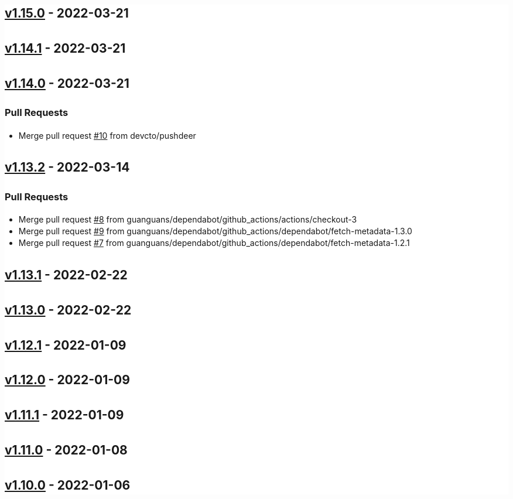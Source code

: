 
<a name="v1.15.0"></a>
## [v1.15.0] - 2022-03-21

<a name="v1.14.1"></a>
## [v1.14.1] - 2022-03-21

<a name="v1.14.0"></a>
## [v1.14.0] - 2022-03-21
### Pull Requests
- Merge pull request [#10](https://github.com/guanguans/notify/issues/10) from devcto/pushdeer


<a name="v1.13.2"></a>
## [v1.13.2] - 2022-03-14
### Pull Requests
- Merge pull request [#8](https://github.com/guanguans/notify/issues/8) from guanguans/dependabot/github_actions/actions/checkout-3
- Merge pull request [#9](https://github.com/guanguans/notify/issues/9) from guanguans/dependabot/github_actions/dependabot/fetch-metadata-1.3.0
- Merge pull request [#7](https://github.com/guanguans/notify/issues/7) from guanguans/dependabot/github_actions/dependabot/fetch-metadata-1.2.1


<a name="v1.13.1"></a>
## [v1.13.1] - 2022-02-22

<a name="v1.13.0"></a>
## [v1.13.0] - 2022-02-22

<a name="v1.12.1"></a>
## [v1.12.1] - 2022-01-09

<a name="v1.12.0"></a>
## [v1.12.0] - 2022-01-09

<a name="v1.11.1"></a>
## [v1.11.1] - 2022-01-09

<a name="v1.11.0"></a>
## [v1.11.0] - 2022-01-08

<a name="v1.10.0"></a>
## [v1.10.0] - 2022-01-06


[Unreleased]: https://github.com/guanguans/notify/compare/2.3.0...HEAD
[2.3.0]: https://github.com/guanguans/notify/compare/2.2.1...2.3.0
[2.2.1]: https://github.com/guanguans/notify/compare/2.2.0...2.2.1
[2.2.0]: https://github.com/guanguans/notify/compare/2.1.2...2.2.0
[2.1.2]: https://github.com/guanguans/notify/compare/2.1.1...2.1.2
[2.1.1]: https://github.com/guanguans/notify/compare/2.1.0...2.1.1
[2.1.0]: https://github.com/guanguans/notify/compare/2.0.6...2.1.0
[2.0.6]: https://github.com/guanguans/notify/compare/2.0.5...2.0.6
[2.0.5]: https://github.com/guanguans/notify/compare/2.0.4...2.0.5
[2.0.4]: https://github.com/guanguans/notify/compare/2.0.3...2.0.4
[2.0.3]: https://github.com/guanguans/notify/compare/2.0.2...2.0.3
[2.0.2]: https://github.com/guanguans/notify/compare/2.0.1...2.0.2
[2.0.1]: https://github.com/guanguans/notify/compare/2.0.0...2.0.1
[2.0.0]: https://github.com/guanguans/notify/compare/2.0.0-rc1...2.0.0
[2.0.0-rc1]: https://github.com/guanguans/notify/compare/2.0.0-beta3...2.0.0-rc1
[2.0.0-beta3]: https://github.com/guanguans/notify/compare/2.0.0-beta2...2.0.0-beta3
[2.0.0-beta2]: https://github.com/guanguans/notify/compare/2.0.0-beta1...2.0.0-beta2
[2.0.0-beta1]: https://github.com/guanguans/notify/compare/1.28.0...2.0.0-beta1
[1.28.0]: https://github.com/guanguans/notify/compare/1.27.2...1.28.0
[1.27.2]: https://github.com/guanguans/notify/compare/1.27.1...1.27.2
[1.27.1]: https://github.com/guanguans/notify/compare/1.27.0...1.27.1
[1.27.0]: https://github.com/guanguans/notify/compare/1.26.1...1.27.0
[1.26.1]: https://github.com/guanguans/notify/compare/1.26.0...1.26.1
[1.26.0]: https://github.com/guanguans/notify/compare/v1.25.1...1.26.0
[v1.25.1]: https://github.com/guanguans/notify/compare/v1.25.0...v1.25.1
[v1.25.0]: https://github.com/guanguans/notify/compare/v1.24.1...v1.25.0
[v1.24.1]: https://github.com/guanguans/notify/compare/v1.24.0...v1.24.1
[v1.24.0]: https://github.com/guanguans/notify/compare/v1.23.0...v1.24.0
[v1.23.0]: https://github.com/guanguans/notify/compare/v1.22.2...v1.23.0
[v1.22.2]: https://github.com/guanguans/notify/compare/v1.22.1...v1.22.2
[v1.22.1]: https://github.com/guanguans/notify/compare/v1.22.0...v1.22.1
[v1.22.0]: https://github.com/guanguans/notify/compare/v1.21.3...v1.22.0
[v1.21.3]: https://github.com/guanguans/notify/compare/v1.21.2...v1.21.3
[v1.21.2]: https://github.com/guanguans/notify/compare/v1.21.1...v1.21.2
[v1.21.1]: https://github.com/guanguans/notify/compare/v1.21.0...v1.21.1
[v1.21.0]: https://github.com/guanguans/notify/compare/v1.20.1...v1.21.0
[v1.20.1]: https://github.com/guanguans/notify/compare/v1.20.0...v1.20.1
[v1.20.0]: https://github.com/guanguans/notify/compare/v1.19.2...v1.20.0
[v1.19.2]: https://github.com/guanguans/notify/compare/v1.19.1...v1.19.2
[v1.19.1]: https://github.com/guanguans/notify/compare/v1.19.0...v1.19.1
[v1.19.0]: https://github.com/guanguans/notify/compare/v1.18.2...v1.19.0
[v1.18.2]: https://github.com/guanguans/notify/compare/v1.18.1...v1.18.2
[v1.18.1]: https://github.com/guanguans/notify/compare/v1.18.0...v1.18.1
[v1.18.0]: https://github.com/guanguans/notify/compare/v1.17.0...v1.18.0
[v1.17.0]: https://github.com/guanguans/notify/compare/v1.16.0...v1.17.0
[v1.16.0]: https://github.com/guanguans/notify/compare/v1.15.0...v1.16.0
[v1.15.0]: https://github.com/guanguans/notify/compare/v1.14.1...v1.15.0
[v1.14.1]: https://github.com/guanguans/notify/compare/v1.14.0...v1.14.1
[v1.14.0]: https://github.com/guanguans/notify/compare/v1.13.2...v1.14.0
[v1.13.2]: https://github.com/guanguans/notify/compare/v1.13.1...v1.13.2
[v1.13.1]: https://github.com/guanguans/notify/compare/v1.13.0...v1.13.1
[v1.13.0]: https://github.com/guanguans/notify/compare/v1.12.1...v1.13.0
[v1.12.1]: https://github.com/guanguans/notify/compare/v1.12.0...v1.12.1
[v1.12.0]: https://github.com/guanguans/notify/compare/v1.11.1...v1.12.0
[v1.11.1]: https://github.com/guanguans/notify/compare/v1.11.0...v1.11.1
[v1.11.0]: https://github.com/guanguans/notify/compare/v1.10.0...v1.11.0
[v1.10.0]: https://github.com/guanguans/notify/compare/v1.9.1...v1.10.0
[v1.9.1]: https://github.com/guanguans/notify/compare/v1.9.0...v1.9.1
[v1.9.0]: https://github.com/guanguans/notify/compare/v1.8.2...v1.9.0
[v1.8.2]: https://github.com/guanguans/notify/compare/v1.8.1...v1.8.2
[v1.8.1]: https://github.com/guanguans/notify/compare/v1.8.0...v1.8.1
[v1.8.0]: https://github.com/guanguans/notify/compare/v1.7.2...v1.8.0
[v1.7.2]: https://github.com/guanguans/notify/compare/v1.7.1...v1.7.2
[v1.7.1]: https://github.com/guanguans/notify/compare/v1.7.0...v1.7.1
[v1.7.0]: https://github.com/guanguans/notify/compare/v1.6.0...v1.7.0
[v1.6.0]: https://github.com/guanguans/notify/compare/v1.5.0...v1.6.0
[v1.5.0]: https://github.com/guanguans/notify/compare/v1.4.4...v1.5.0
[v1.4.4]: https://github.com/guanguans/notify/compare/v1.4.3...v1.4.4
[v1.4.3]: https://github.com/guanguans/notify/compare/v1.4.2...v1.4.3
[v1.4.2]: https://github.com/guanguans/notify/compare/v1.4.1...v1.4.2
[v1.4.1]: https://github.com/guanguans/notify/compare/v1.4.0...v1.4.1
[v1.4.0]: https://github.com/guanguans/notify/compare/v1.3.1...v1.4.0
[v1.3.1]: https://github.com/guanguans/notify/compare/v1.3.0...v1.3.1
[v1.3.0]: https://github.com/guanguans/notify/compare/v1.2.0...v1.3.0
[v1.2.0]: https://github.com/guanguans/notify/compare/v1.1.2...v1.2.0
[v1.1.2]: https://github.com/guanguans/notify/compare/v1.1.1...v1.1.2
[v1.1.1]: https://github.com/guanguans/notify/compare/v1.1.0...v1.1.1
[v1.1.0]: https://github.com/guanguans/notify/compare/v1.0.5...v1.1.0
[v1.0.5]: https://github.com/guanguans/notify/compare/v1.0.4...v1.0.5
[v1.0.4]: https://github.com/guanguans/notify/compare/v1.0.3...v1.0.4
[v1.0.3]: https://github.com/guanguans/notify/compare/v1.0.2...v1.0.3
[v1.0.2]: https://github.com/guanguans/notify/compare/v1.0.1...v1.0.2
[v1.0.1]: https://github.com/guanguans/notify/compare/v1.0.0...v1.0.1